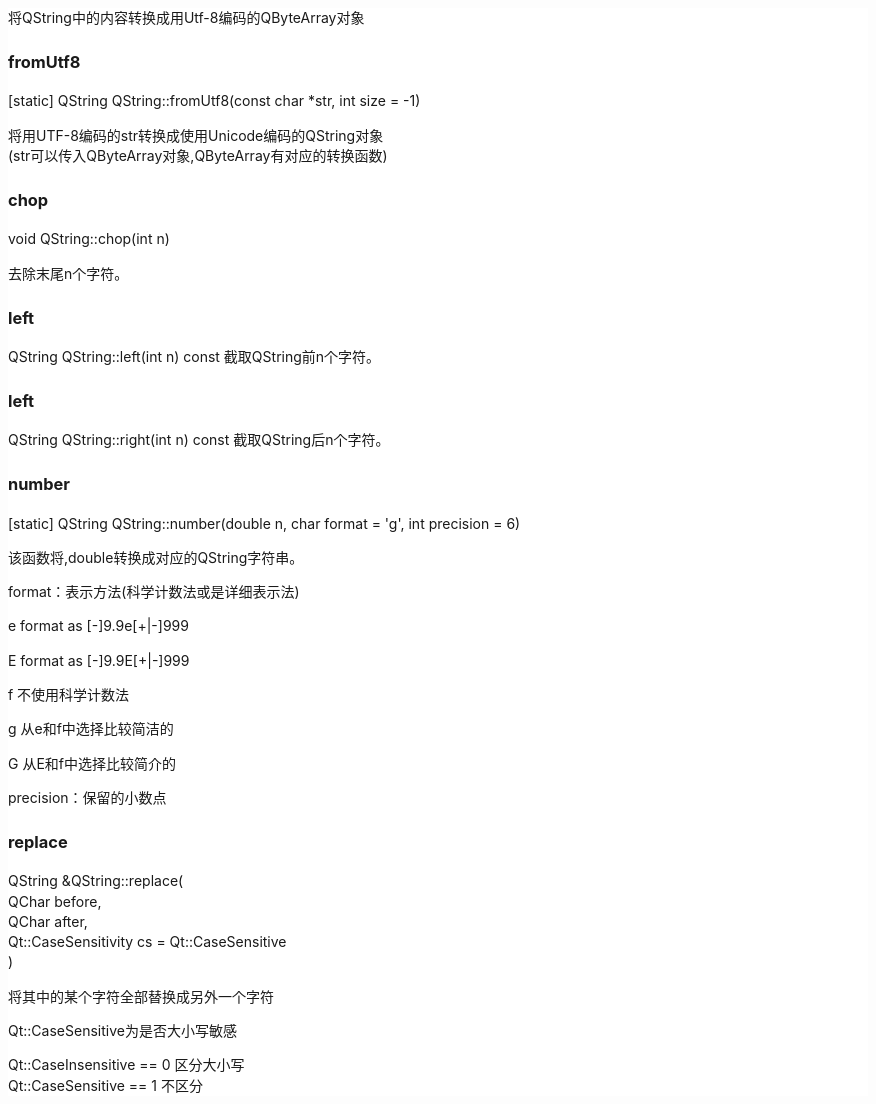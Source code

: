 将QString中的内容转换成用Utf-8编码的QByteArray对象  
  
### fromUtf8
[static] QString QString::fromUtf8(const char *str, int size = -1)  
  
将用UTF-8编码的str转换成使用Unicode编码的QString对象  
(str可以传入QByteArray对象,QByteArray有对应的转换函数)

### chop
void QString::chop(int n)

去除末尾n个字符。

### left
QString QString::left(int n) const
截取QString前n个字符。

### left
QString QString::right(int n) const
截取QString后n个字符。

### number
[static] QString QString::number(double n, char format = 'g', int precision = 6)

该函数将,double转换成对应的QString字符串。  

format：表示方法(科学计数法或是详细表示法)  

e   format as [-]9.9e[+|-]999
    
E   format as [-]9.9E[+|-]999
    
f   不使用科学计数法
    
g   从e和f中选择比较简洁的
    
G    从E和f中选择比较简介的

   

precision：保留的小数点

### replace
QString &QString::replace(  
QChar before,  
QChar after,  
Qt::CaseSensitivity cs = Qt::CaseSensitive  
)

将其中的某个字符全部替换成另外一个字符

Qt::CaseSensitive为是否大小写敏感

Qt::CaseInsensitive == 0    区分大小写  
Qt::CaseSensitive == 1  不区分

